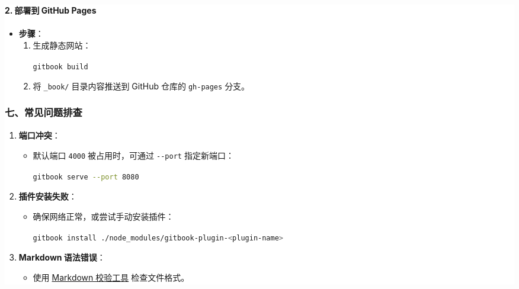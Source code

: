 #### 2. 部署到 GitHub Pages
- **步骤**：
  1. 生成静态网站：
     ```bash
     gitbook build
     ```
  2. 将 `_book/` 目录内容推送到 GitHub 仓库的 `gh-pages` 分支。

### 七、常见问题排查
1. **端口冲突**：  
   - 默认端口 `4000` 被占用时，可通过 `--port` 指定新端口：
     ```bash
     gitbook serve --port 8080
     ```

2. **插件安装失败**：  
   - 确保网络正常，或尝试手动安装插件：
     ```bash
     gitbook install ./node_modules/gitbook-plugin-<plugin-name>
     ```

3. **Markdown 语法错误**：  
   - 使用 [Markdown 校验工具](https://dillinger.io/) 检查文件格式。
